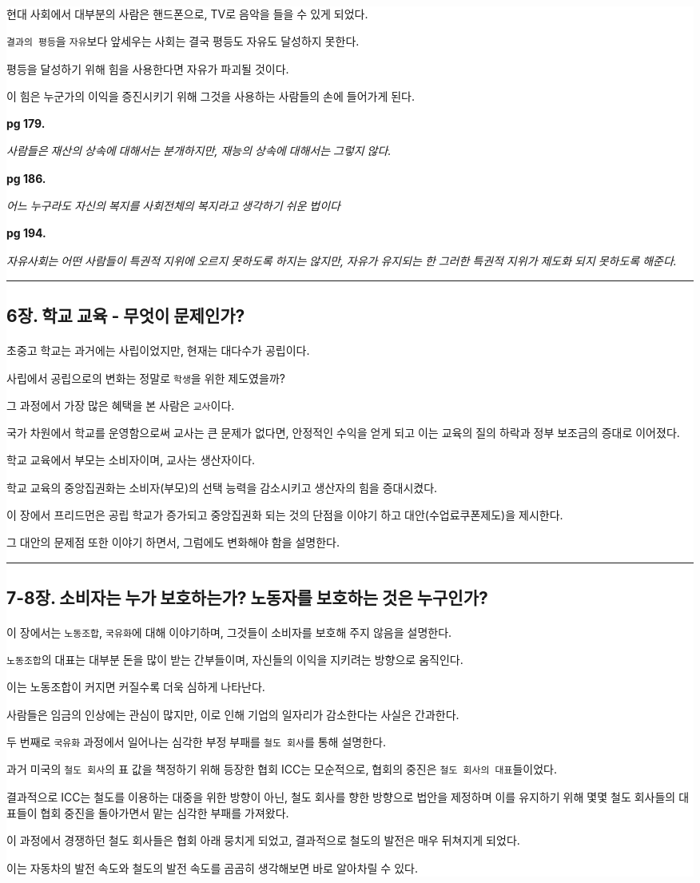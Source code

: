 현대 사회에서 대부분의 사람은 핸드폰으로, TV로 음악을 들을 수 있게 되었다.

`결과의 평등`을 `자유`보다 앞세우는 사회는 결국 평등도 자유도 달성하지 못한다. 

평등을 달성하기 위해 힘을 사용한다면 자유가 파괴될 것이다.

이 힘은 누군가의 이익을 증진시키기 위해 그것을 사용하는 사람들의 손에 들어가게 된다.

**pg 179.**

*사람들은 재산의 상속에 대해서는 분개하지만, 재능의 상속에 대해서는 그렇지 않다.*

**pg 186.**

*어느 누구라도 자신의 복지를 사회전체의 복지라고 생각하기 쉬운 법이다*

**pg 194.** 

*자유사회는 어떤 사람들이 특권적 지위에 오르지 못하도록 하지는 않지만, 자유가 유지되는 한 그러한 특권적 지위가 제도화 되지 못하도록 해준다.*

---

## 6장. 학교 교육 - 무엇이 문제인가?

초중고 학교는 과거에는 사립이었지만, 현재는 대다수가 공립이다.

사립에서 공립으로의 변화는 정말로 `학생`을 위한 제도였을까?

그 과정에서 가장 많은 혜택을 본 사람은 `교사`이다. 

국가 차원에서 학교를 운영함으로써 교사는 큰 문제가 없다면, 안정적인 수익을 얻게 되고 이는 교육의 질의 하락과 정부 보조금의 증대로 이어졌다.

학교 교육에서 부모는 소비자이며, 교사는 생산자이다.

학교 교육의 중앙집권화는 소비자(부모)의 선택 능력을 감소시키고 생산자의 힘을 증대시켰다. 

이 장에서 프리드먼은 공립 학교가 증가되고 중앙집권화 되는 것의 단점을 이야기 하고 대안(수업료쿠폰제도)을 제시한다. 

그 대안의 문제점 또한 이야기 하면서, 그럼에도 변화해야 함을 설명한다.

---

## 7-8장. 소비자는 누가 보호하는가? 노동자를 보호하는 것은 누구인가?

이 장에서는 `노동조합`, `국유화`에 대해 이야기하며, 그것들이 소비자를 보호해 주지 않음을 설명한다.

`노동조합`의 대표는 대부분 돈을 많이 받는 간부들이며, 자신들의 이익을 지키려는 방향으로 움직인다.

이는 노동조합이 커지면 커질수록 더욱 심하게 나타난다.

사람들은 임금의 인상에는 관심이 많지만, 이로 인해 기업의 일자리가 감소한다는 사실은 간과한다.

두 번째로 `국유화` 과정에서 일어나는 심각한 부정 부패를 `철도 회사`를 통해 설명한다.

과거 미국의 `철도 회사`의 표 값을 책정하기 위해 등장한 협회 ICC는 모순적으로, 협회의 중진은 `철도 회사의 대표`들이었다.

결과적으로 ICC는 철도를 이용하는 대중을 위한 방향이 아닌, 철도 회사를 향한 방향으로 법안을 제정하며 이를 유지하기 위해 몇몇 철도 회사들의 대표들이 협회 중진을 돌아가면서 맡는 심각한 부패를 가져왔다.

이 과정에서 경쟁하던 철도 회사들은 협회 아래 뭉치게 되었고, 결과적으로 철도의 발전은 매우 뒤쳐지게 되었다.

이는 자동차의 발전 속도와 철도의 발전 속도를 곰곰히 생각해보면 바로 알아차릴 수 있다.
